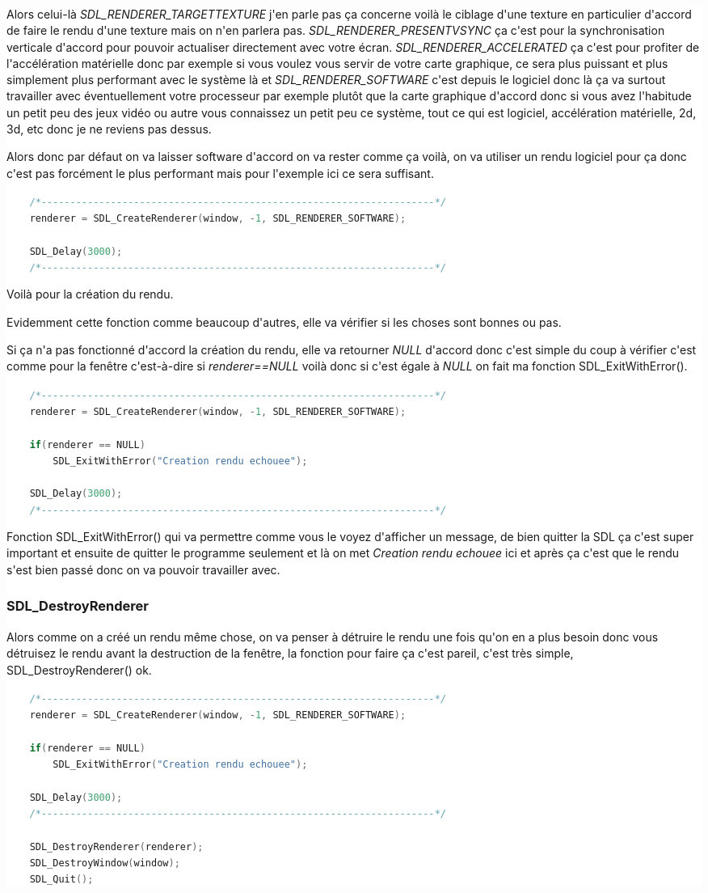 Alors celui-là *SDL_RENDERER_TARGETTEXTURE* j'en parle pas ça concerne voilà le ciblage d'une texture en particulier d'accord de faire le rendu d'une texture mais on n'en parlera pas. *SDL_RENDERER_PRESENTVSYNC* ça c'est pour la synchronisation verticale d'accord pour pouvoir actualiser directement avec votre écran. *SDL_RENDERER_ACCELERATED* ça c'est pour profiter de l'accélération matérielle donc par exemple si vous voulez vous servir de votre carte graphique, ce sera plus puissant et plus simplement plus performant avec le système là et *SDL_RENDERER_SOFTWARE* c'est depuis le logiciel donc là ça va surtout travailler avec éventuellement votre processeur par exemple plutôt que la carte graphique d'accord donc si vous avez l'habitude un petit peu des jeux vidéo ou autre vous connaissez un petit peu ce système, tout ce qui est logiciel, accélération matérielle, 2d, 3d, etc donc je ne reviens pas dessus.

Alors donc par défaut on va laisser software d'accord on va rester comme ça voilà, on va utiliser un rendu logiciel pour ça donc c'est pas forcément le plus performant mais pour l'exemple ici ce sera suffisant.

```c
    /*--------------------------------------------------------------------*/
    renderer = SDL_CreateRenderer(window, -1, SDL_RENDERER_SOFTWARE);
    
    SDL_Delay(3000);
    /*--------------------------------------------------------------------*/
```

Voilà pour la création du rendu.

Evidemment cette fonction comme beaucoup d'autres, elle va vérifier si les choses sont bonnes ou pas.

Si ça n'a pas fonctionné d'accord la création du rendu, elle va retourner *NULL* d'accord donc c'est simple du coup à vérifier c'est comme pour la fenêtre c'est-à-dire si *renderer==NULL* voilà donc si c'est égale à *NULL* on fait ma fonction SDL_ExitWithError().

```c
    /*--------------------------------------------------------------------*/
    renderer = SDL_CreateRenderer(window, -1, SDL_RENDERER_SOFTWARE);
    
    if(renderer == NULL)
        SDL_ExitWithError("Creation rendu echouee");

    SDL_Delay(3000);
    /*--------------------------------------------------------------------*/
```

Fonction SDL_ExitWithError() qui va permettre comme vous le voyez d'afficher un message, de bien quitter la SDL ça c'est super important et ensuite de quitter le programme seulement et là on met *Creation rendu echouee* ici et après ça c'est que le rendu s'est bien passé donc on va pouvoir travailler avec.

### SDL_DestroyRenderer

Alors comme on a créé un rendu même chose, on va penser à détruire le rendu une fois qu'on en a plus besoin donc vous détruisez le rendu avant la destruction de la fenêtre, la fonction pour faire ça c'est pareil, c'est très simple, SDL_DestroyRenderer() ok.

```c
    /*--------------------------------------------------------------------*/
    renderer = SDL_CreateRenderer(window, -1, SDL_RENDERER_SOFTWARE);
    
    if(renderer == NULL)
        SDL_ExitWithError("Creation rendu echouee");

    SDL_Delay(3000);
    /*--------------------------------------------------------------------*/

    SDL_DestroyRenderer(renderer);
    SDL_DestroyWindow(window);
    SDL_Quit();
```
